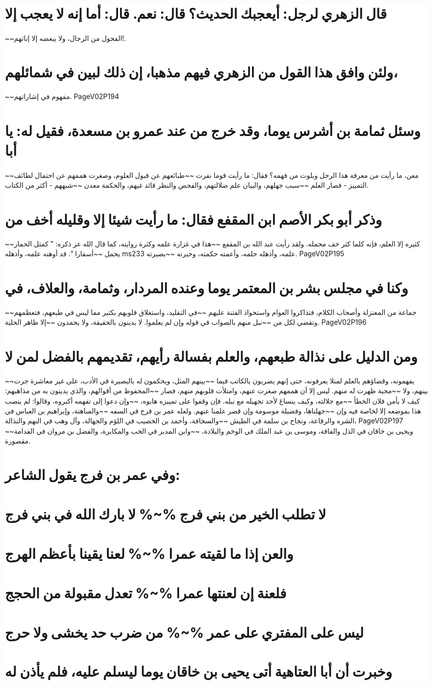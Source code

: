 # قال الزهري لرجل: أيعجبك الحديث؟ قال: نعم. قال: أما إنه لا يعجب إلا
~~الفحول من الرجال، ولا يبغضه إلا إناثهم!.
# ولئن وافق هذا القول من الزهري فيهم مذهبا، إن ذلك لبين في شمائلهم،
~~مفهوم في إشاراتهم. PageV02P194
# وسئل ثمامة بن أشرس يوما، وقد خرج من عند عمرو بن مسعدة، فقيل له: يا أبا
~~معن، ما رأيت من معرفة هذا الرجل وبلوت من فهمه؟ فقال: ما رأيت قوما نفرت
~~طبائعهم عن قبول العلوم، وصغرت هممهم عن احتمال لطائف التمييز - فصار العلم
~~سبب جهلهم، والبيان علم ضلالتهم، والفحص والنظر قائد غيهم، والحكمة معدن
~~شبههم - أكثر من الكتاب.
# وذكر أبو بكر الأصم ابن المقفع فقال: ما رأيت شيئا إلا وقليله أخف من
~~كثيره إلا العلم، فإنه كلما كثر خف محمله. ولقد رأيت عبد الله بن المقفع
~~هذا في غزارة علمه وكثرة روايته، كما قال الله عز ذكره: " كمثل الحمار يحمل
~~أسفارا ". قد أوهنه علمه، وأذهله ms233 علمه، وأذهله حلمه، وأعمته حكمته، وحيرته
~~بصيرته. PageV02P195
# وكنا في مجلس بشر بن المعتمر يوما وعنده المردار، وثمامة، والعلاف، في
~~جماعة من المعتزلة وأصحاب الكلام، فتذاكروا العوام واستحواذ الفتنة عليهم
~~في التقليد، واستغلاق قلوبهم بكثير مما ليس في طبعهم، فتعظمهم وتقضي لكل من
~~نبل منهم بالصواب في قوله وإن لم يعلموا. لا يدينون بالحقيقة، ولا يحمدون
~~إلا ظاهر الحلية. PageV02P196
# ومن الدليل على نذالة طبعهم، والعلم بفسالة رأيهم، تقديمهم بالفضل لمن لا
~~يفهمونه، وقضاؤهم بالعلم لمنلا يعرفونه، حتى إنهم يضربون بالكاتب فيما
~~بينهم المثل، ويحكمون له بالبصيرة في الأدب، على غير معاشرة جرت بينهم، ولا
~~محبة ظهرت له منهم. ليس إلا أن هممهم صغرت عنهم، وامتلأت قلوبهم منهم، فصار
~~المحفوظ من أقوالهم، والذي يدينون به من مذاهبهم: كيف لا يأمن فلان الخطأ
~~مع جلالته، وكيف ينساغ لأحد تجهيله مع نبله. فإن وقفوا على تمييزه هابوه،
~~وإن دعوا إلى تفهمه أكبروه، وقالوا: لم ينصب هذا بموضعه إلا لخاصة فيه وإن
~~جهلناها، وفضيلة موسومة وإن قصر علمنا عنهم. ولعله عمر بن فرج في السفه
~~والمباهتة، وإبراهيم بن العباس في الشره والرقاعة، ونجاح بن سلمة في الطيش
~~والسخافة، وأحمد بن الخصيب في اللؤم والجهالة، وآل وهب في النهم والنذالة، PageV02P197
~~ويحيى بن خاقان في الذل والفاقة، وموسى بن عبد الملك في الوخم والبلادة،
~~وابن المدبر في الخب والمكابرة، والفضل بن مروان في الفدامة مقصورة.
# وفي عمر بن فرج يقول الشاعر:
# لا تطلب الخير من بني فرج %~% لا بارك الله في بني فرج
# والعن إذا ما لقيته عمرا %~% لعنا يقينا بأعظم الهرج
# فلعنة إن لعنتها عمرا %~% تعدل مقبولة من الحجج
# ليس على المفتري على عمر %~% من ضرب حد يخشى ولا حرج
# وخبرت أن أبا العتاهية أتى يحيى بن خاقان يوما ليسلم عليه، فلم يأذن له